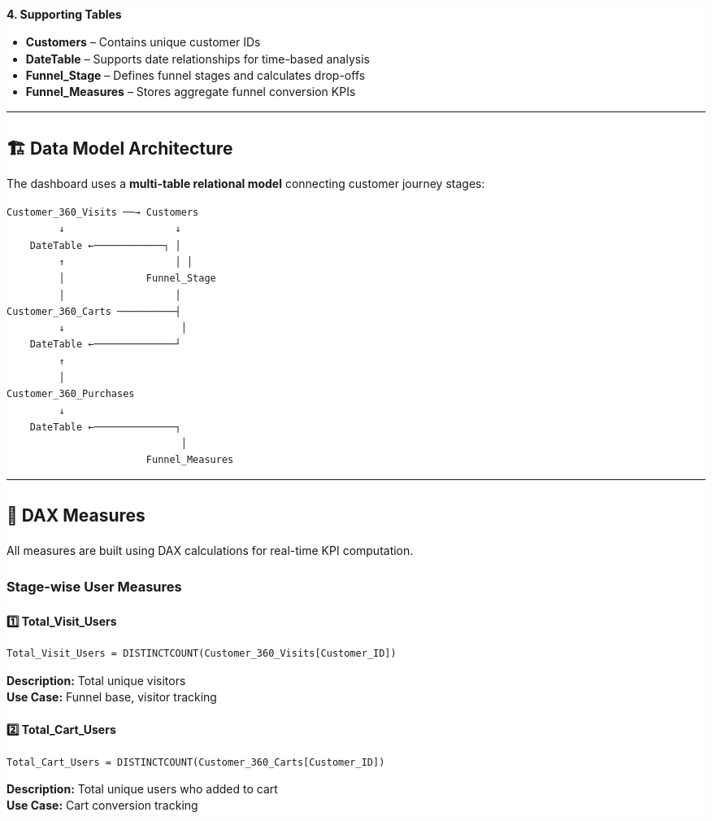 **4. Supporting Tables**

- **Customers** – Contains unique customer IDs
- **DateTable** – Supports date relationships for time-based analysis
- **Funnel_Stage** – Defines funnel stages and calculates drop-offs
- **Funnel_Measures** – Stores aggregate funnel conversion KPIs

---

## 🏗️ Data Model Architecture

The dashboard uses a **multi-table relational model** connecting customer journey stages:

```
Customer_360_Visits ──→ Customers
         ↓                   ↓
    DateTable ←────────────┐ │
         ↑                   │ │
         │              Funnel_Stage
         │                   │
Customer_360_Carts ──────────┤
         ↓                    │
    DateTable ←──────────────┘
         ↑
         │
Customer_360_Purchases
         ↓
    DateTable ←──────────────┐
                              │
                        Funnel_Measures
```

---

## 🧮 DAX Measures

All measures are built using DAX calculations for real-time KPI computation.

### Stage-wise User Measures

#### 1️⃣ Total_Visit_Users
```dax
Total_Visit_Users = DISTINCTCOUNT(Customer_360_Visits[Customer_ID])
```
**Description:** Total unique visitors  
**Use Case:** Funnel base, visitor tracking

#### 2️⃣ Total_Cart_Users
```dax
Total_Cart_Users = DISTINCTCOUNT(Customer_360_Carts[Customer_ID])
```
**Description:** Total unique users who added to cart  
**Use Case:** Cart conversion tracking
